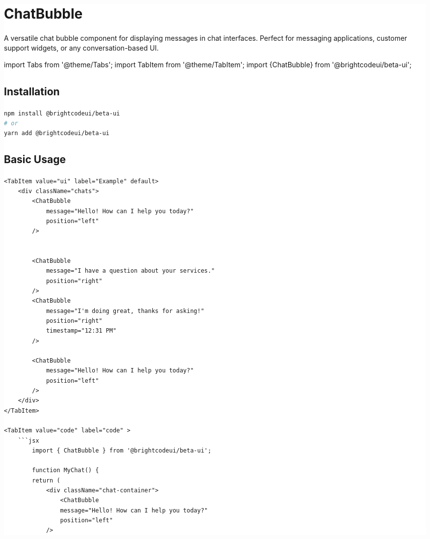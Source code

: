 # ChatBubble

A versatile chat bubble component for displaying messages in chat interfaces. Perfect for messaging applications, customer support widgets, or any conversation-based UI.

import Tabs from '@theme/Tabs';
import TabItem from '@theme/TabItem';
import {ChatBubble} from '@brightcodeui/beta-ui';


## Installation

```bash
npm install @brightcodeui/beta-ui
# or
yarn add @brightcodeui/beta-ui
```

## Basic Usage




<Tabs>

    <TabItem value="ui" label="Example" default>
        <div className="chats">
            <ChatBubble 
                message="Hello! How can I help you today?" 
                position="left"
            />

            
            <ChatBubble 
                message="I have a question about your services." 
                position="right"
            />
            <ChatBubble
                message="I'm doing great, thanks for asking!"
                position="right"
                timestamp="12:31 PM"
            />

            <ChatBubble 
                message="Hello! How can I help you today?" 
                position="left"
            />
        </div>
    </TabItem>

    <TabItem value="code" label="code" >
        ```jsx
            import { ChatBubble } from '@brightcodeui/beta-ui';

            function MyChat() {
            return (
                <div className="chat-container">
                    <ChatBubble 
                    message="Hello! How can I help you today?" 
                    position="left"
                />
